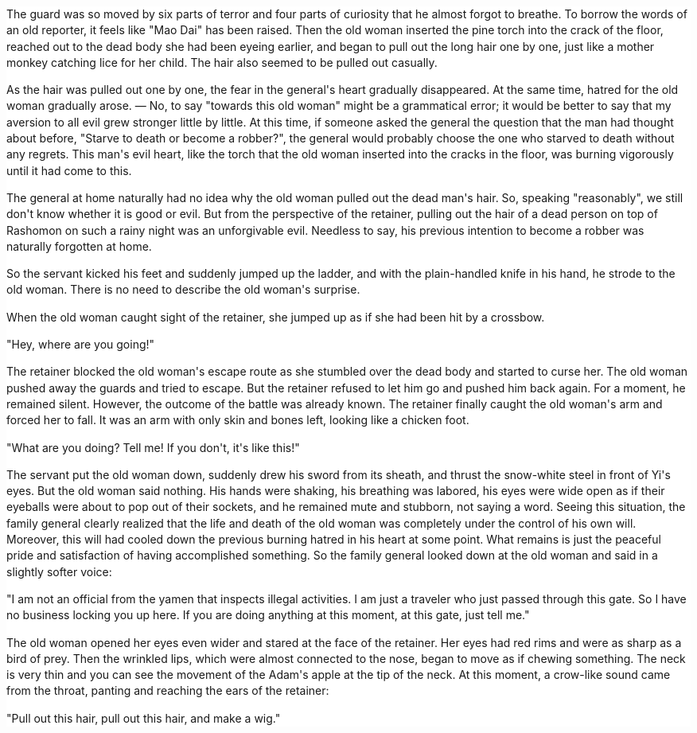 The guard was so moved by six parts of terror and four parts of curiosity that he almost forgot to breathe. To borrow the words of an old reporter, it feels like "Mao Dai" has been raised. Then the old woman inserted the pine torch into the crack of the floor, reached out to the dead body she had been eyeing earlier, and began to pull out the long hair one by one, just like a mother monkey catching lice for her child. The hair also seemed to be pulled out casually.

As the hair was pulled out one by one, the fear in the general's heart gradually disappeared. At the same time, hatred for the old woman gradually arose. — No, to say "towards this old woman" might be a grammatical error; it would be better to say that my aversion to all evil grew stronger little by little. At this time, if someone asked the general the question that the man had thought about before, "Starve to death or become a robber?", the general would probably choose the one who starved to death without any regrets. This man's evil heart, like the torch that the old woman inserted into the cracks in the floor, was burning vigorously until it had come to this.

The general at home naturally had no idea why the old woman pulled out the dead man's hair. So, speaking "reasonably", we still don't know whether it is good or evil. But from the perspective of the retainer, pulling out the hair of a dead person on top of Rashomon on such a rainy night was an unforgivable evil. Needless to say, his previous intention to become a robber was naturally forgotten at home.

So the servant kicked his feet and suddenly jumped up the ladder, and with the plain-handled knife in his hand, he strode to the old woman. There is no need to describe the old woman's surprise.

When the old woman caught sight of the retainer, she jumped up as if she had been hit by a crossbow.

"Hey, where are you going!"

The retainer blocked the old woman's escape route as she stumbled over the dead body and started to curse her. The old woman pushed away the guards and tried to escape. But the retainer refused to let him go and pushed him back again. For a moment, he remained silent. However, the outcome of the battle was already known. The retainer finally caught the old woman's arm and forced her to fall. It was an arm with only skin and bones left, looking like a chicken foot.

"What are you doing? Tell me! If you don't, it's like this!"

The servant put the old woman down, suddenly drew his sword from its sheath, and thrust the snow-white steel in front of Yi's eyes. But the old woman said nothing. His hands were shaking, his breathing was labored, his eyes were wide open as if their eyeballs were about to pop out of their sockets, and he remained mute and stubborn, not saying a word. Seeing this situation, the family general clearly realized that the life and death of the old woman was completely under the control of his own will. Moreover, this will had cooled down the previous burning hatred in his heart at some point. What remains is just the peaceful pride and satisfaction of having accomplished something. So the family general looked down at the old woman and said in a slightly softer voice:

"I am not an official from the yamen that inspects illegal activities. I am just a traveler who just passed through this gate. So I have no business locking you up here. If you are doing anything at this moment, at this gate, just tell me."

The old woman opened her eyes even wider and stared at the face of the retainer. Her eyes had red rims and were as sharp as a bird of prey. Then the wrinkled lips, which were almost connected to the nose, began to move as if chewing something. The neck is very thin and you can see the movement of the Adam's apple at the tip of the neck. At this moment, a crow-like sound came from the throat, panting and reaching the ears of the retainer:

"Pull out this hair, pull out this hair, and make a wig."
